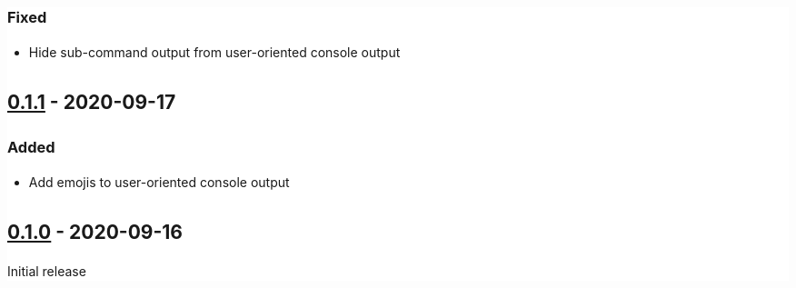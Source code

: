 ### Fixed

- Hide sub-command output from user-oriented console output

## [0.1.1] - 2020-09-17

### Added

- Add emojis to user-oriented console output

## [0.1.0] - 2020-09-16

Initial release

[Unreleased]: https://github.com/eliashaeussler/composer-update-check/compare/1.5.1...main
[1.5.1]: https://github.com/eliashaeussler/composer-update-check/compare/1.5.0...1.5.1
[1.5.0]: https://github.com/eliashaeussler/composer-update-check/compare/1.4.1...1.5.0
[1.4.1]: https://github.com/eliashaeussler/composer-update-check/compare/1.4.0...1.4.1
[1.4.0]: https://github.com/eliashaeussler/composer-update-check/compare/1.3.0...1.4.0
[1.3.0]: https://github.com/eliashaeussler/composer-update-check/compare/1.2.0...1.3.0
[1.2.0]: https://github.com/eliashaeussler/composer-update-check/compare/1.1.3...1.2.0
[1.1.3]: https://github.com/eliashaeussler/composer-update-check/compare/1.1.2...1.1.3
[1.1.2]: https://github.com/eliashaeussler/composer-update-check/compare/1.1.1...1.1.2
[1.1.1]: https://github.com/eliashaeussler/composer-update-check/compare/1.1.0...1.1.1
[1.1.0]: https://github.com/eliashaeussler/composer-update-check/compare/1.0.2...1.1.0
[1.0.2]: https://github.com/eliashaeussler/composer-update-check/compare/1.0.1...1.0.2
[1.0.1]: https://github.com/eliashaeussler/composer-update-check/compare/1.0.0...1.0.1
[1.0.0]: https://github.com/eliashaeussler/composer-update-check/compare/0.8.2...1.0.0
[0.8.2]: https://github.com/eliashaeussler/composer-update-check/compare/0.8.1...0.8.2
[0.8.1]: https://github.com/eliashaeussler/composer-update-check/compare/0.8.0...0.8.1
[0.8.0]: https://github.com/eliashaeussler/composer-update-check/compare/0.7.3...0.8.0
[0.7.3]: https://github.com/eliashaeussler/composer-update-check/compare/0.7.2...0.7.3
[0.7.2]: https://github.com/eliashaeussler/composer-update-check/compare/0.7.1...0.7.2
[0.7.1]: https://github.com/eliashaeussler/composer-update-check/compare/0.7.0...0.7.1
[0.7.0]: https://github.com/eliashaeussler/composer-update-check/compare/0.6.1...0.7.0
[0.6.1]: https://github.com/eliashaeussler/composer-update-check/compare/0.6.0...0.6.1
[0.6.0]: https://github.com/eliashaeussler/composer-update-check/compare/0.5.0...0.6.0
[0.5.0]: https://github.com/eliashaeussler/composer-update-check/compare/0.4.4...0.5.0
[0.4.3]: https://github.com/eliashaeussler/composer-update-check/compare/0.4.0...0.4.3
[0.4.0]: https://github.com/eliashaeussler/composer-update-check/compare/0.3.0...0.4.0
[0.3.0]: https://github.com/eliashaeussler/composer-update-check/compare/0.2.0...0.3.0
[0.2.0]: https://github.com/eliashaeussler/composer-update-check/compare/0.1.3...0.2.0
[0.1.3]: https://github.com/eliashaeussler/composer-update-check/compare/0.1.2...0.1.3
[0.1.2]: https://github.com/eliashaeussler/composer-update-check/compare/0.1.1...0.1.2
[0.1.1]: https://github.com/eliashaeussler/composer-update-check/compare/0.1.0...0.1.1
[0.1.0]: https://github.com/eliashaeussler/composer-update-check/tree/0.1.0
